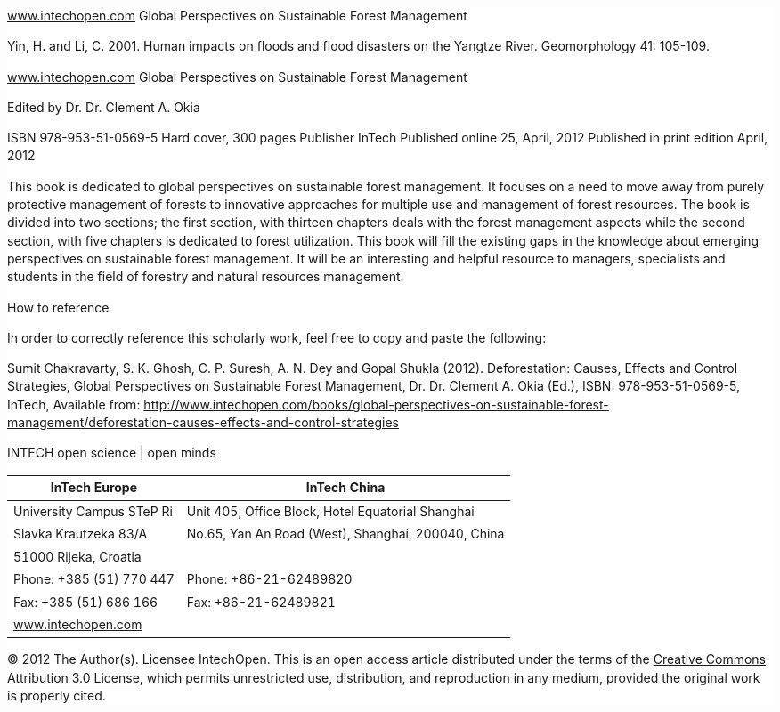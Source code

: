 www.intechopen.com
Global Perspectives on Sustainable Forest Management

Yin, H. and Li, C. 2001. Human impacts on floods and flood disasters on the Yangtze River. 
Geomorphology 41: 105-109.

www.intechopen.com
Global Perspectives on Sustainable Forest Management

Edited by Dr. Dr. Clement A. Okia

ISBN 978-953-51-0569-5
Hard cover, 300 pages
Publisher InTech
Published online 25, April, 2012
Published in print edition April, 2012

This book is dedicated to global perspectives on sustainable forest management. It focuses on a need to move away from purely protective management of forests to innovative approaches for multiple use and management of forest resources. The book is divided into two sections; the first section, with thirteen chapters deals with the forest management aspects while the second section, with five chapters is dedicated to forest utilization. This book will fill the existing gaps in the knowledge about emerging perspectives on sustainable forest management. It will be an interesting and helpful resource to managers, specialists and students in the field of forestry and natural resources management.

How to reference

In order to correctly reference this scholarly work, feel free to copy and paste the following:

Sumit Chakravarty, S. K. Ghosh, C. P. Suresh, A. N. Dey and Gopal Shukla (2012). Deforestation: Causes, Effects and Control Strategies, Global Perspectives on Sustainable Forest Management, Dr. Dr. Clement A. Okia (Ed.), ISBN: 978-953-51-0569-5, InTech, Available from: http://www.intechopen.com/books/global-perspectives-on-sustainable-forest-management/deforestation-causes-effects-and-control-strategies

INTECH
open science | open minds

| InTech Europe | InTech China |
|---------------|---------------|
| University Campus STeP Ri | Unit 405, Office Block, Hotel Equatorial Shanghai |
| Slavka Krautzeka 83/A | No.65, Yan An Road (West), Shanghai, 200040, China |
| 51000 Rijeka, Croatia | |
| Phone: +385 (51) 770 447 | Phone: +86-21-62489820 |
| Fax: +385 (51) 686 166 | Fax: +86-21-62489821 |
| www.intechopen.com | |
© 2012 The Author(s). Licensee IntechOpen. This is an open access article distributed under the terms of the [Creative Commons Attribution 3.0 License](https://creativecommons.org/licenses/by/3.0/), which permits unrestricted use, distribution, and reproduction in any medium, provided the original work is properly cited.
